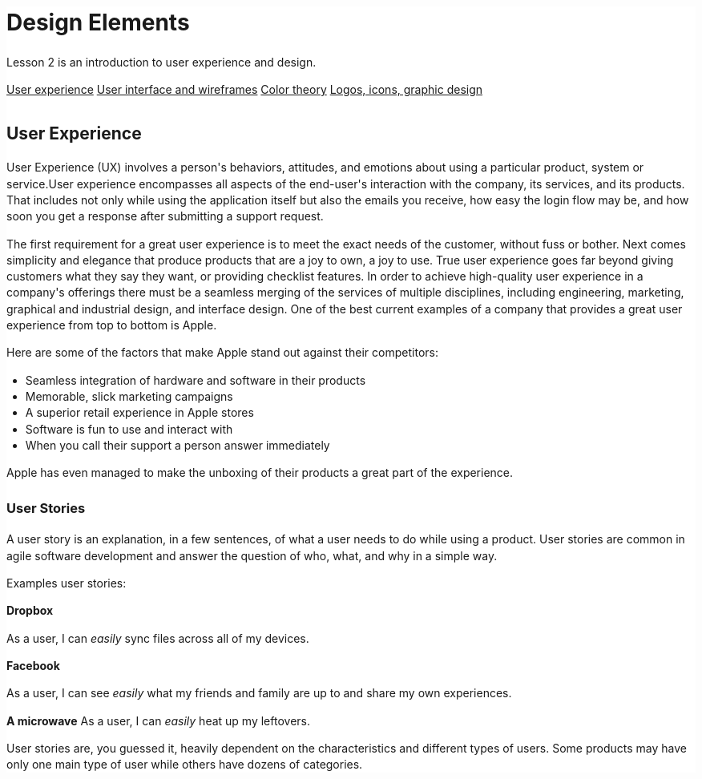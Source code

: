 Design Elements
========
Lesson 2 is an introduction to user experience and design.

<a href="#ux">User experience</a>
<a href="#ui">User interface and wireframes</a> 
<a href="#colors">Color theory</a>
<a href="#logos">Logos, icons, graphic design</a>

## <span id="ux">User Experience</span>
User Experience (UX) involves a person's behaviors, attitudes, and emotions about using a particular product, system or service.User experience encompasses all aspects of the end-user's interaction with the company, its services, and its products. That includes not only while using the application itself but also the emails you receive, how easy the login flow may be, and how soon you get a response after submitting a support request.  

The first requirement for a great user experience is to meet the exact needs of the customer, without fuss or bother. Next comes simplicity and elegance that produce products that are a joy to own, a joy to use. True user experience goes far beyond giving customers what they say they want, or providing checklist features. In order to achieve high-quality user experience in a company's offerings there must be a 
seamless merging of the services of multiple disciplines, including engineering, marketing, graphical and industrial design, and interface design. One of the best current examples of a company that provides a great user experience from top to bottom is Apple. 

Here are some of the factors that make Apple stand out against their competitors:

+  Seamless integration of hardware and software in their products
+  Memorable, slick marketing campaigns
+  A superior retail experience in Apple stores
+  Software is fun to use and interact with
+  When you call their support a person answer immediately

Apple has even managed to make the unboxing of their products a great part of the experience. 


### User Stories
A user story is an explanation, in a few sentences, of what a user needs to do while using a product. User stories are common in agile software development and answer the question of who, what, and why in a simple way. 

Examples user stories: 

**Dropbox**

As a user, I can *easily* sync files across all of my devices.

**Facebook**

As a user, I can see *easily* what my friends and family are up to and share my own experiences. 

**A microwave**
As a user, I can *easily* heat up my leftovers. 

User stories are, you guessed it, heavily dependent on the characteristics and different types of users. Some products may have only one main type of user while others have dozens of categories. 
